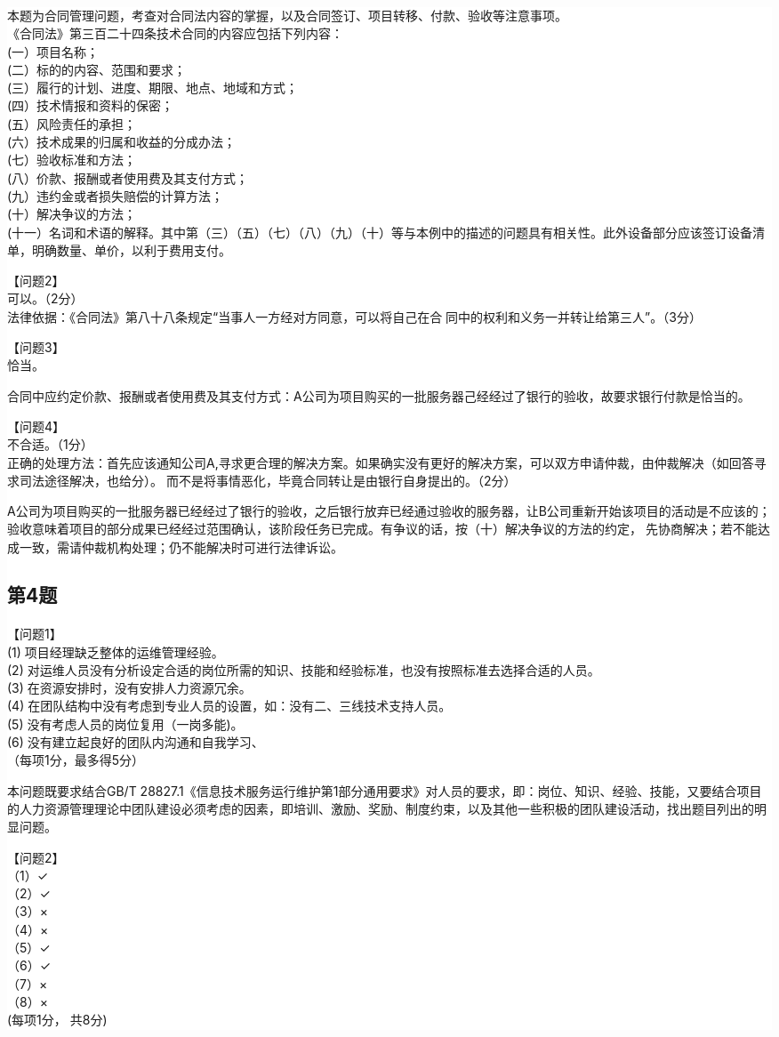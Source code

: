 本题为合同管理问题，考查对合同法内容的掌握，以及合同签订、项目转移、付款、验收等注意事项。  
《合同法》第三百二十四条技术合同的内容应包括下列内容：  
(一）项目名称；  
(二）标的的内容、范围和要求；  
(三）履行的计划、进度、期限、地点、地域和方式；  
(四）技术情报和资料的保密；  
(五）风险责任的承担；  
(六）技术成果的归属和收益的分成办法；  
(七）验收标准和方法；  
(八）价款、报酬或者使用费及其支付方式；  
(九）违约金或者损失赔偿的计算方法；  
(十）解决争议的方法；  
(十一）名词和术语的解释。其中第（三）（五）（七）（八）（九）（十）等与本例中的描述的问题具有相关性。此外设备部分应该签订设备清单，明确数量、单价，以利于费用支付。  
  
【问题2】  
可以。（2分）  
法律依据：《合同法》第八十八条规定“当事人一方经对方同意，可以将自己在合 同中的权利和义务一并转让给第三人”。（3分）  
  
【问题3】  
恰当。  
  
合同中应约定价款、报酬或者使用费及其支付方式：A公司为项目购买的一批服务器己经经过了银行的验收，故要求银行付款是恰当的。  
  
【问题4】  
不合适。（1分）  
正确的处理方法：首先应该通知公司A,寻求更合理的解决方案。如果确实没有更好的解决方案，可以双方申请仲裁，由仲裁解决（如回答寻求司法途径解决，也给分）。 而不是将事情恶化，毕竟合同转让是由银行自身提出的。（2分）  
  
A公司为项目购买的一批服务器已经经过了银行的验收，之后银行放弃已经通过验收的服务器，让B公司重新开始该项目的活动是不应该的；验收意味着项目的部分成果已经经过范围确认，该阶段任务已完成。有争议的话，按（十）解决争议的方法的约定， 先协商解决；若不能达成一致，需请仲裁机构处理；仍不能解决时可进行法律诉讼。  


## 第4题 ##

【问题1】  
(1) 项目经理缺乏整体的运维管理经验。  
(2) 对运维人员没有分析设定合适的岗位所需的知识、技能和经验标准，也没有按照标准去选择合适的人员。  
(3) 在资源安排时，没有安排人力资源冗余。  
(4) 在团队结构中没有考虑到专业人员的设置，如：没有二、三线技术支持人员。  
(5) 没有考虑人员的岗位复用（一岗多能)。  
(6) 没有建立起良好的团队内沟通和自我学习、  
（每项1分，最多得5分）  
  
本问题既要求结合GB/T 28827.1《信息技术服务运行维护第1部分通用要求》对人员的要求，即：岗位、知识、经验、技能，又要结合项目的人力资源管理理论中团队建设必须考虑的因素，即培训、激励、奖励、制度约束，以及其他一些积极的团队建设活动，找出题目列出的明显问题。  
  
【问题2】  
（1）✓  
（2）✓  
（3）×  
（4）×  
（5）✓  
（6）✓  
（7）×  
（8）×  
(每项1分， 共8分)  
  